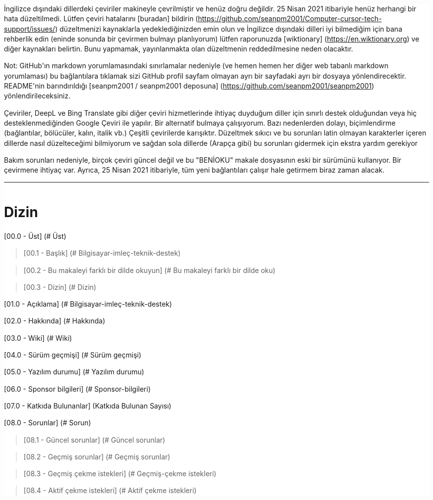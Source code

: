 İngilizce dışındaki dillerdeki çeviriler makineyle çevrilmiştir ve henüz doğru değildir. 25 Nisan 2021 itibariyle henüz herhangi bir hata düzeltilmedi. Lütfen çeviri hatalarını [buradan] bildirin (https://github.com/seanpm2001/Computer-cursor-tech-support/issues/) düzeltmenizi kaynaklarla yedeklediğinizden emin olun ve İngilizce dışındaki dilleri iyi bilmediğim için bana rehberlik edin (eninde sonunda bir çevirmen bulmayı planlıyorum) lütfen raporunuzda [wiktionary] (https://en.wiktionary.org) ve diğer kaynakları belirtin. Bunu yapmamak, yayınlanmakta olan düzeltmenin reddedilmesine neden olacaktır.

Not: GitHub'ın markdown yorumlamasındaki sınırlamalar nedeniyle (ve hemen hemen her diğer web tabanlı markdown yorumlaması) bu bağlantılara tıklamak sizi GitHub profil sayfam olmayan ayrı bir sayfadaki ayrı bir dosyaya yönlendirecektir. README'nin barındırıldığı [seanpm2001 / seanpm2001 deposuna] (https://github.com/seanpm2001/seanpm2001) yönlendirileceksiniz.

Çeviriler, DeepL ve Bing Translate gibi diğer çeviri hizmetlerinde ihtiyaç duyduğum diller için sınırlı destek olduğundan veya hiç desteklenmediğinden Google Çeviri ile yapılır. Bir alternatif bulmaya çalışıyorum. Bazı nedenlerden dolayı, biçimlendirme (bağlantılar, bölücüler, kalın, italik vb.) Çeşitli çevirilerde karışıktır. Düzeltmek sıkıcı ve bu sorunları latin olmayan karakterler içeren dillerde nasıl düzelteceğimi bilmiyorum ve sağdan sola dillerde (Arapça gibi) bu sorunları gidermek için ekstra yardım gerekiyor

Bakım sorunları nedeniyle, birçok çeviri güncel değil ve bu "BENİOKU" makale dosyasının eski bir sürümünü kullanıyor. Bir çevirmene ihtiyaç var. Ayrıca, 25 Nisan 2021 itibariyle, tüm yeni bağlantıları çalışır hale getirmem biraz zaman alacak.

***

# Dizin

[00.0 - Üst] (# Üst)

> [00.1 - Başlık] (# Bilgisayar-imleç-teknik-destek)

> [00.2 - Bu makaleyi farklı bir dilde okuyun] (# Bu makaleyi farklı bir dilde oku)

> [00.3 - Dizin] (# Dizin)

[01.0 - Açıklama] (# Bilgisayar-imleç-teknik-destek)

[02.0 - Hakkında] (# Hakkında)

[03.0 - Wiki] (# Wiki)

[04.0 - Sürüm geçmişi] (# Sürüm geçmişi)

[05.0 - Yazılım durumu] (# Yazılım durumu)

[06.0 - Sponsor bilgileri] (# Sponsor-bilgileri)

[07.0 - Katkıda Bulunanlar] (Katkıda Bulunan Sayısı)

[08.0 - Sorunlar] (# Sorun)

> [08.1 - Güncel sorunlar] (# Güncel sorunlar)

> [08.2 - Geçmiş sorunlar] (# Geçmiş sorunlar)

> [08.3 - Geçmiş çekme istekleri] (# Geçmiş-çekme istekleri)

> [08.4 - Aktif çekme istekleri] (# Aktif çekme istekleri)
